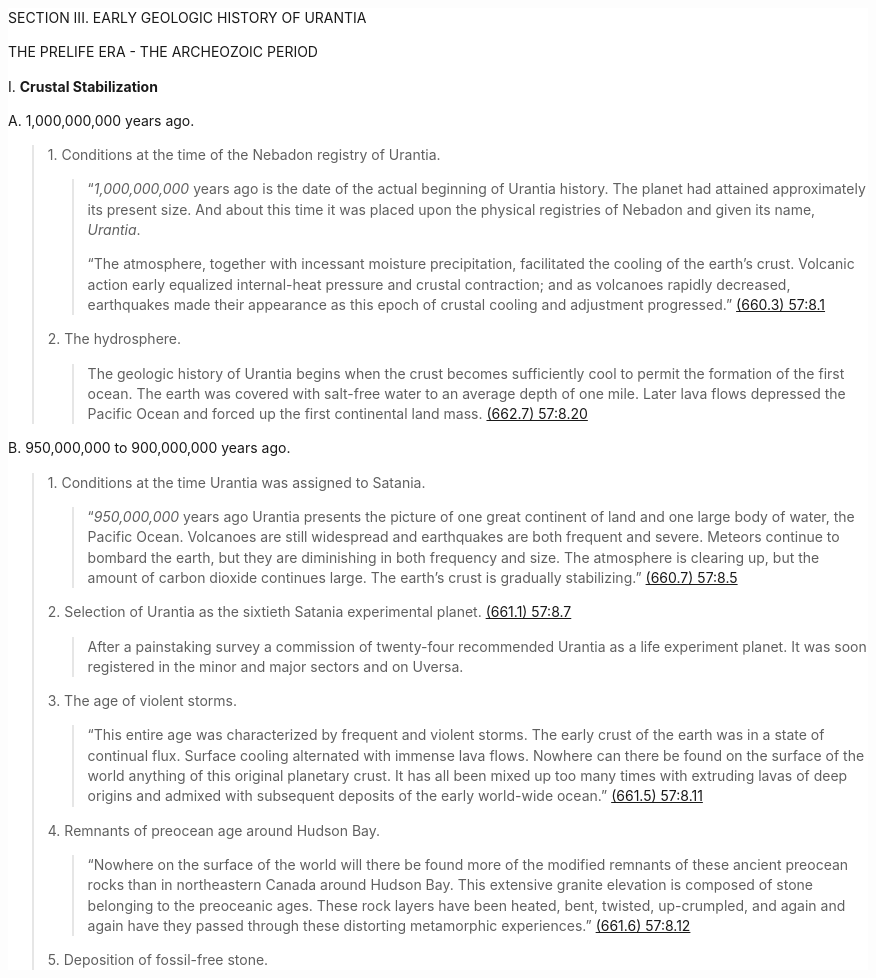 SECTION III. EARLY GEOLOGIC HISTORY OF URANTIA

THE PRELIFE ERA - THE ARCHEOZOIC PERIOD

I. **Crustal Stabilization**

A. 1,000,000,000 years ago.

> 1\. Conditions at the time of the Nebadon registry of Urantia.
> 
> > “_1,000,000,000_ years ago is the date of the actual beginning of Urantia history. The planet had attained approximately its present size. And about this time it was placed upon the physical registries of Nebadon and given its name, _Urantia_.
> > 
> > “The atmosphere, together with incessant moisture precipitation, facilitated the cooling of the earth’s crust. Volcanic action early equalized internal-heat pressure and crustal contraction; and as volcanoes rapidly decreased, earthquakes made their appearance as this epoch of crustal cooling and adjustment progressed.” [(660.3) 57:8.1](https://www.urantia.org/urantia-book-standardized/paper-57-origin-urantia#U57_8_1)
> 
> 2\. The hydrosphere.
> 
> > The geologic history of Urantia begins when the crust becomes sufficiently cool to permit the formation of the first ocean. The earth was covered with salt-free water to an average depth of one mile. Later lava flows depressed the Pacific Ocean and forced up the first continental land mass. [(662.7) 57:8.20](https://www.urantia.org/urantia-book-standardized/paper-57-origin-urantia#U57_8_20)

B. 950,000,000 to 900,000,000 years ago.

> 1\. Conditions at the time Urantia was assigned to Satania.
> 
> > “_950,000,000_ years ago Urantia presents the picture of one great continent of land and one large body of water, the Pacific Ocean. Volcanoes are still widespread and earthquakes are both frequent and severe. Meteors continue to bombard the earth, but they are diminishing in both frequency and size. The atmosphere is clearing up, but the amount of carbon dioxide continues large. The earth’s crust is gradually stabilizing.” [(660.7) 57:8.5](https://www.urantia.org/urantia-book-standardized/paper-57-origin-urantia#U57_8_5)
> 
> 2\. Selection of Urantia as the sixtieth Satania experimental planet. [(661.1) 57:8.7](https://www.urantia.org/urantia-book-standardized/paper-57-origin-urantia#U57_8_7)
> 
> > After a painstaking survey a commission of twenty-four recommended Urantia as a life experiment planet. It was soon registered in the minor and major sectors and on Uversa.
> 
> 3\. The age of violent storms.
> 
> > “This entire age was characterized by frequent and violent storms. The early crust of the earth was in a state of continual flux. Surface cooling alternated with immense lava flows. Nowhere can there be found on the surface of the world anything of this original planetary crust. It has all been mixed up too many times with extruding lavas of deep origins and admixed with subsequent deposits of the early world-wide ocean.” [(661.5) 57:8.11](https://www.urantia.org/urantia-book-standardized/paper-57-origin-urantia#U57_8_11)
> 
> 4\. Remnants of preocean age around Hudson Bay.
> 
> > “Nowhere on the surface of the world will there be found more of the modified remnants of these ancient preocean rocks than in northeastern Canada around Hudson Bay. This extensive granite elevation is composed of stone belonging to the preoceanic ages. These rock layers have been heated, bent, twisted, up-crumpled, and again and again have they passed through these distorting metamorphic experiences.” [(661.6) 57:8.12](https://www.urantia.org/urantia-book-standardized/paper-57-origin-urantia#U57_8_12)
> 
> 5\. Deposition of fossil-free stone.
> 
